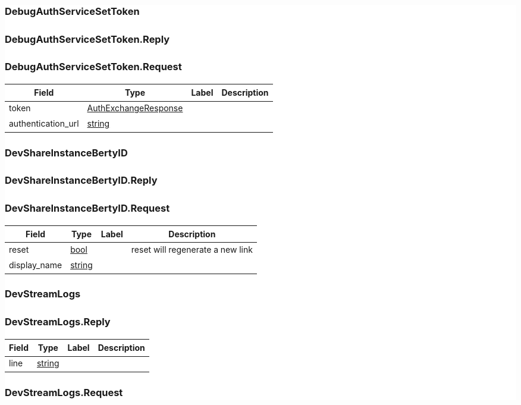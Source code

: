 <a name="berty-messenger-v1-DebugAuthServiceSetToken"></a>

### DebugAuthServiceSetToken

<a name="berty-messenger-v1-DebugAuthServiceSetToken-Reply"></a>

### DebugAuthServiceSetToken.Reply

<a name="berty-messenger-v1-DebugAuthServiceSetToken-Request"></a>

### DebugAuthServiceSetToken.Request

| Field | Type | Label | Description |
| ----- | ---- | ----- | ----------- |
| token | [AuthExchangeResponse](#berty-messenger-v1-AuthExchangeResponse) |  |  |
| authentication_url | [string](#string) |  |  |

<a name="berty-messenger-v1-DevShareInstanceBertyID"></a>

### DevShareInstanceBertyID

<a name="berty-messenger-v1-DevShareInstanceBertyID-Reply"></a>

### DevShareInstanceBertyID.Reply

<a name="berty-messenger-v1-DevShareInstanceBertyID-Request"></a>

### DevShareInstanceBertyID.Request

| Field | Type | Label | Description |
| ----- | ---- | ----- | ----------- |
| reset | [bool](#bool) |  | reset will regenerate a new link |
| display_name | [string](#string) |  |  |

<a name="berty-messenger-v1-DevStreamLogs"></a>

### DevStreamLogs

<a name="berty-messenger-v1-DevStreamLogs-Reply"></a>

### DevStreamLogs.Reply

| Field | Type | Label | Description |
| ----- | ---- | ----- | ----------- |
| line | [string](#string) |  |  |

<a name="berty-messenger-v1-DevStreamLogs-Request"></a>

### DevStreamLogs.Request

<a name="berty-messenger-v1-Device"></a>
